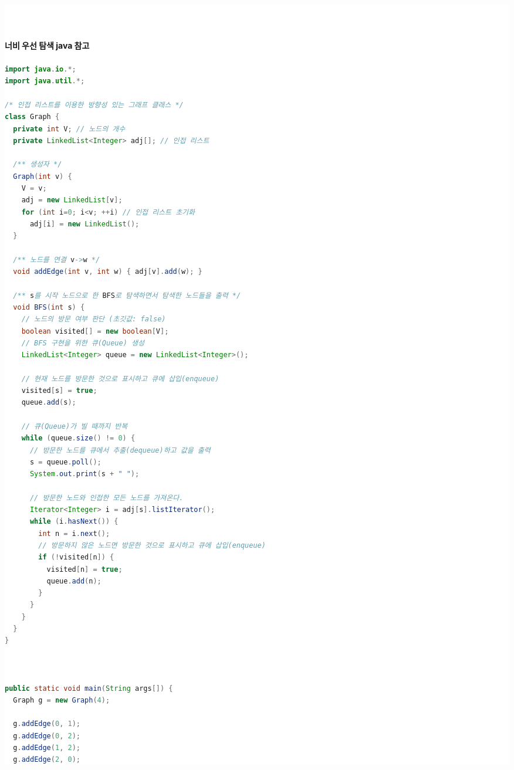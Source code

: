 <br>
 


#### 너비 우선 탐색 java 참고
```java
import java.io.*;
import java.util.*;

/* 인접 리스트를 이용한 방향성 있는 그래프 클래스 */
class Graph {
  private int V; // 노드의 개수
  private LinkedList<Integer> adj[]; // 인접 리스트

  /** 생성자 */
  Graph(int v) {
    V = v;
    adj = new LinkedList[v];
    for (int i=0; i<v; ++i) // 인접 리스트 초기화
      adj[i] = new LinkedList();
  }

  /** 노드를 연결 v->w */
  void addEdge(int v, int w) { adj[v].add(w); }

  /** s를 시작 노드으로 한 BFS로 탐색하면서 탐색한 노드들을 출력 */
  void BFS(int s) {
    // 노드의 방문 여부 판단 (초깃값: false)
    boolean visited[] = new boolean[V];
    // BFS 구현을 위한 큐(Queue) 생성
    LinkedList<Integer> queue = new LinkedList<Integer>();

    // 현재 노드를 방문한 것으로 표시하고 큐에 삽입(enqueue)
    visited[s] = true;
    queue.add(s);

    // 큐(Queue)가 빌 때까지 반복
    while (queue.size() != 0) {
      // 방문한 노드를 큐에서 추출(dequeue)하고 값을 출력
      s = queue.poll();
      System.out.print(s + " ");

      // 방문한 노드와 인접한 모든 노드를 가져온다.
      Iterator<Integer> i = adj[s].listIterator();
      while (i.hasNext()) {
        int n = i.next();
        // 방문하지 않은 노드면 방문한 것으로 표시하고 큐에 삽입(enqueue)
        if (!visited[n]) {
          visited[n] = true;
          queue.add(n);
        }
      }
    }
  }
}



public static void main(String args[]) {
  Graph g = new Graph(4);

  g.addEdge(0, 1);
  g.addEdge(0, 2);
  g.addEdge(1, 2);
  g.addEdge(2, 0);
```